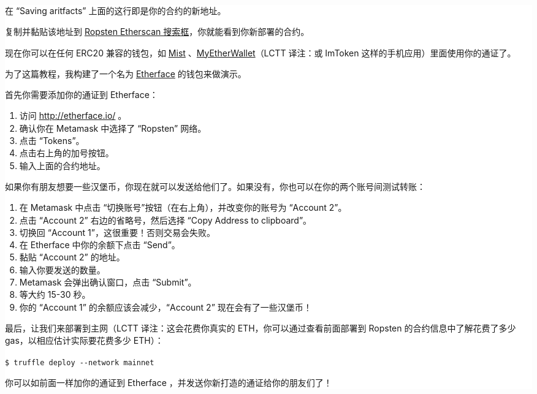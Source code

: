 在 “Saving aritfacts” 上面的这行即是你的合约的新地址。


复制并黏贴该地址到 [Ropsten Etherscan 搜索框](https://ropsten.etherscan.io/)，你就能看到你新部署的合约。


现在你可以在任何 ERC20 兼容的钱包，如 [Mist](https://github.com/ethereum/mist) 、[MyEtherWallet](https://www.myetherwallet.com/)（LCTT 译注：或 ImToken 这样的手机应用）里面使用你的通证了。


为了这篇教程，我构建了一个名为 [Etherface](http://etherface.io/) 的钱包来做演示。


首先你需要添加你的通证到 Etherface：


1. 访问 <http://etherface.io/> 。
2. 确认你在 Metamask 中选择了 “Ropsten” 网络。
3. 点击 “Tokens”。
4. 点击右上角的加号按钮。
5. 输入上面的合约地址。


如果你有朋友想要一些汉堡币，你现在就可以发送给他们了。如果没有，你也可以在你的两个账号间测试转账：


1. 在 Metamask 中点击 “切换账号”按钮（在右上角），并改变你的账号为 “Account 2”。
2. 点击 “Account 2” 右边的省略号，然后选择 “Copy Address to clipboard”。
3. 切换回 “Account 1”，这很重要！否则交易会失败。
4. 在 Etherface 中你的余额下点击 “Send”。
5. 黏贴 “Account 2” 的地址。
6. 输入你要发送的数量。
7. Metamask 会弹出确认窗口，点击 “Submit”。
8. 等大约 15-30 秒。
9. 你的 “Account 1” 的余额应该会减少，“Account 2” 现在会有了一些汉堡币！


最后，让我们来部署到主网（LCTT 译注：这会花费你真实的 ETH，你可以通过查看前面部署到 Ropsten 的合约信息中了解花费了多少 gas，以相应估计实际要花费多少 ETH）：



```
$ truffle deploy --network mainnet

```

你可以如前面一样加你的通证到 Etherface ，并发送你新打造的通证给你的朋友们了！